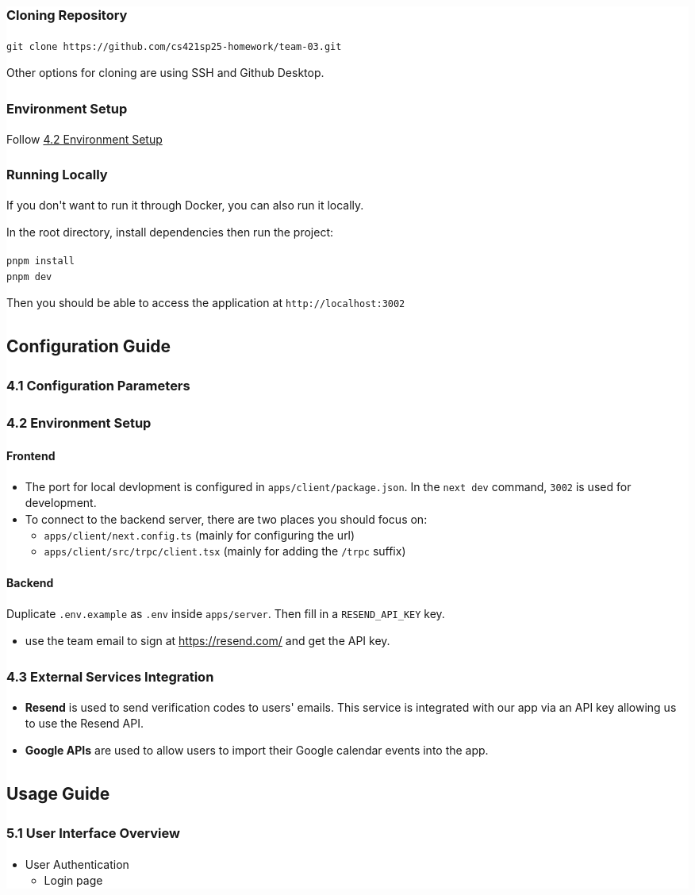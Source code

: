 ### Cloning Repository

```
git clone https://github.com/cs421sp25-homework/team-03.git
```

Other options for cloning are using SSH and Github Desktop.

### Environment Setup

Follow [4.2 Environment Setup](#42-environment-setup)



### Running Locally

If you don't want to run it through Docker, you can also run it locally.

In the root directory, install dependencies then run the project:

```shell
pnpm install
pnpm dev
```

Then you should be able to access the application at `http://localhost:3002`

## Configuration Guide

### 4.1 Configuration Parameters

### 4.2 Environment Setup
#### Frontend
- The port for local devlopment is configured in `apps/client/package.json`. In the `next dev` command, `3002` is used for development. 
- To connect to the backend server, there are two places you should focus on:
  - `apps/client/next.config.ts` (mainly for configuring the url)
  - `apps/client/src/trpc/client.tsx` (mainly for adding the `/trpc` suffix)

#### Backend
Duplicate `.env.example` as `.env` inside `apps/server`. Then fill in a `RESEND_API_KEY` key.
  - use the team email to sign at https://resend.com/ and get the API key.



### 4.3 External Services Integration

- **Resend** is used to send verification codes to users' emails. This service is integrated with our app via an API key allowing us to use the Resend API.

- **Google APIs** are used to allow users to import their Google calendar events into the app.

## Usage Guide

### 5.1 User Interface Overview
- User Authentication
  - Login page